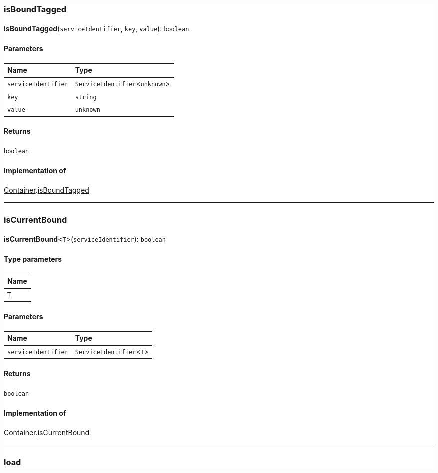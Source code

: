 ### isBoundTagged

**isBoundTagged**(`serviceIdentifier`, `key`, `value`): `boolean`

#### Parameters

| Name | Type |
| :------ | :------ |
| `serviceIdentifier` | [`ServiceIdentifier`](/auto-docs/free-layout-editor/types/interfaces.ServiceIdentifier.md)<`unknown`> |
| `key` | `string` | `number` | `symbol` |
| `value` | `unknown` |

#### Returns

`boolean`

#### Implementation of

[Container](/auto-docs/free-layout-editor/interfaces/interfaces.Container.md).[isBoundTagged](/auto-docs/free-layout-editor/interfaces/interfaces.Container.md#isboundtagged)

***

### isCurrentBound

**isCurrentBound**<`T`>(`serviceIdentifier`): `boolean`

#### Type parameters

| Name |
| :------ |
| `T` |

#### Parameters

| Name | Type |
| :------ | :------ |
| `serviceIdentifier` | [`ServiceIdentifier`](/auto-docs/free-layout-editor/types/interfaces.ServiceIdentifier.md)<`T`> |

#### Returns

`boolean`

#### Implementation of

[Container](/auto-docs/free-layout-editor/interfaces/interfaces.Container.md).[isCurrentBound](/auto-docs/free-layout-editor/interfaces/interfaces.Container.md#iscurrentbound)

***

### load
